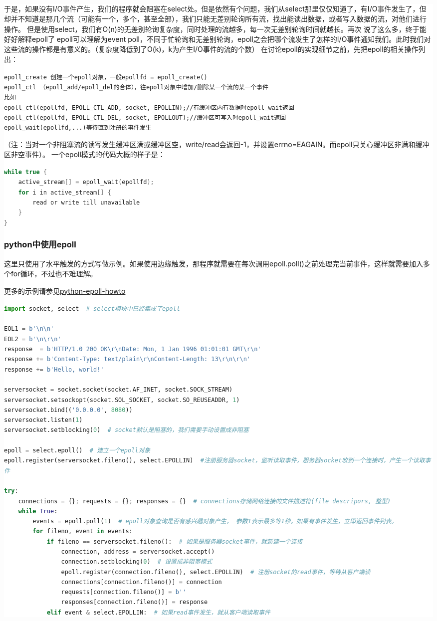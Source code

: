 于是，如果没有I/O事件产生，我们的程序就会阻塞在select处。但是依然有个问题，我们从select那里仅仅知道了，有I/O事件发生了，但却并不知道是那几个流（可能有一个，多个，甚至全部），我们只能无差别轮询所有流，找出能读出数据，或者写入数据的流，对他们进行操作。
但是使用select，我们有O(n)的无差别轮询复杂度，同时处理的流越多，每一次无差别轮询时间就越长。再次
说了这么多，终于能好好解释epoll了
epoll可以理解为event poll，不同于忙轮询和无差别轮询，epoll之会把哪个流发生了怎样的I/O事件通知我们。此时我们对这些流的操作都是有意义的。（复杂度降低到了O(k)，k为产生I/O事件的流的个数）
在讨论epoll的实现细节之前，先把epoll的相关操作列出：


    epoll_create 创建一个epoll对象，一般epollfd = epoll_create()
    epoll_ctl （epoll_add/epoll_del的合体），往epoll对象中增加/删除某一个流的某一个事件
    比如
    epoll_ctl(epollfd, EPOLL_CTL_ADD, socket, EPOLLIN);//有缓冲区内有数据时epoll_wait返回
    epoll_ctl(epollfd, EPOLL_CTL_DEL, socket, EPOLLOUT);//缓冲区可写入时epoll_wait返回
    epoll_wait(epollfd,...)等待直到注册的事件发生


（注：当对一个非阻塞流的读写发生缓冲区满或缓冲区空，write/read会返回-1，并设置errno=EAGAIN。而epoll只关心缓冲区非满和缓冲区非空事件）。
一个epoll模式的代码大概的样子是：

```c
while true {
    active_stream[] = epoll_wait(epollfd);
    for i in active_stream[] {
        read or write till unavailable
    }
}
```

### python中使用epoll

这里只使用了水平触发的方式写做示例。如果使用边缘触发，那程序就需要在每次调用epoll.poll()之前处理完当前事件，这样就需要加入多个for循环，不过也不难理解。

更多的示例请参见[python-epoll-howto](http://scotdoyle.com/python-epoll-howto.html)

```python
import socket, select  # select模块中已经集成了epoll

EOL1 = b'\n\n'
EOL2 = b'\n\r\n'
response  = b'HTTP/1.0 200 OK\r\nDate: Mon, 1 Jan 1996 01:01:01 GMT\r\n'
response += b'Content-Type: text/plain\r\nContent-Length: 13\r\n\r\n'
response += b'Hello, world!'

serversocket = socket.socket(socket.AF_INET, socket.SOCK_STREAM)
serversocket.setsockopt(socket.SOL_SOCKET, socket.SO_REUSEADDR, 1)
serversocket.bind(('0.0.0.0', 8080))
serversocket.listen(1)
serversocket.setblocking(0)  # socket默认是阻塞的，我们需要手动设置成非阻塞

epoll = select.epoll()  # 建立一个epoll对象
epoll.register(serversocket.fileno(), select.EPOLLIN)  #注册服务器socket，监听读取事件，服务器socket收到一个连接时，产生一个读取事件

try:
    connections = {}; requests = {}; responses = {}  # connections存储网络连接的文件描述符(file descripors, 整型)
    while True:
        events = epoll.poll(1)  # epoll对象查询是否有感兴趣对象产生， 参数1表示最多等1秒。如果有事件发生，立即返回事件列表。
        for fileno, event in events:
            if fileno == serversocket.fileno():  # 如果是服务器socket事件，就新建一个连接
                connection, address = serversocket.accept()
                connection.setblocking(0)  # 设置成非阻塞模式
                epoll.register(connection.fileno(), select.EPOLLIN)  # 注册socket的read事件，等待从客户端读
                connections[connection.fileno()] = connection
                requests[connection.fileno()] = b''
                responses[connection.fileno()] = response
            elif event & select.EPOLLIN:  # 如果read事件发生，就从客户端读取事件
```